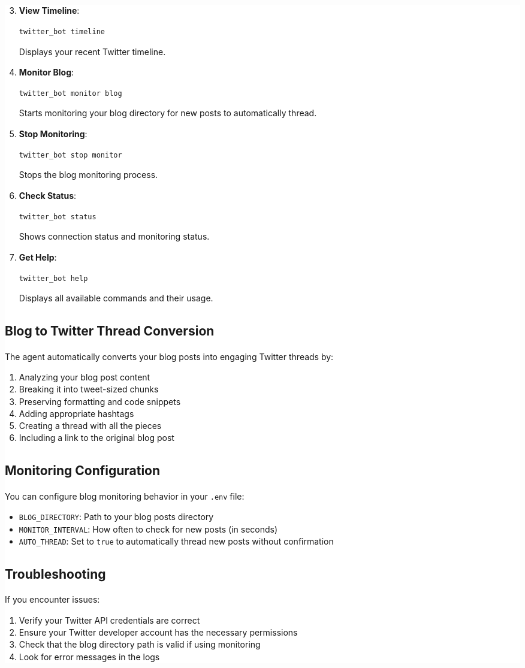 3. **View Timeline**:
   ```
   twitter_bot timeline
   ```
   Displays your recent Twitter timeline.

4. **Monitor Blog**:
   ```
   twitter_bot monitor blog
   ```
   Starts monitoring your blog directory for new posts to automatically thread.

5. **Stop Monitoring**:
   ```
   twitter_bot stop monitor
   ```
   Stops the blog monitoring process.

6. **Check Status**:
   ```
   twitter_bot status
   ```
   Shows connection status and monitoring status.

7. **Get Help**:
   ```
   twitter_bot help
   ```
   Displays all available commands and their usage.

## Blog to Twitter Thread Conversion

The agent automatically converts your blog posts into engaging Twitter threads by:

1. Analyzing your blog post content
2. Breaking it into tweet-sized chunks
3. Preserving formatting and code snippets
4. Adding appropriate hashtags
5. Creating a thread with all the pieces
6. Including a link to the original blog post

## Monitoring Configuration

You can configure blog monitoring behavior in your `.env` file:

- `BLOG_DIRECTORY`: Path to your blog posts directory
- `MONITOR_INTERVAL`: How often to check for new posts (in seconds)
- `AUTO_THREAD`: Set to `true` to automatically thread new posts without confirmation

## Troubleshooting

If you encounter issues:

1. Verify your Twitter API credentials are correct
2. Ensure your Twitter developer account has the necessary permissions
3. Check that the blog directory path is valid if using monitoring
4. Look for error messages in the logs
